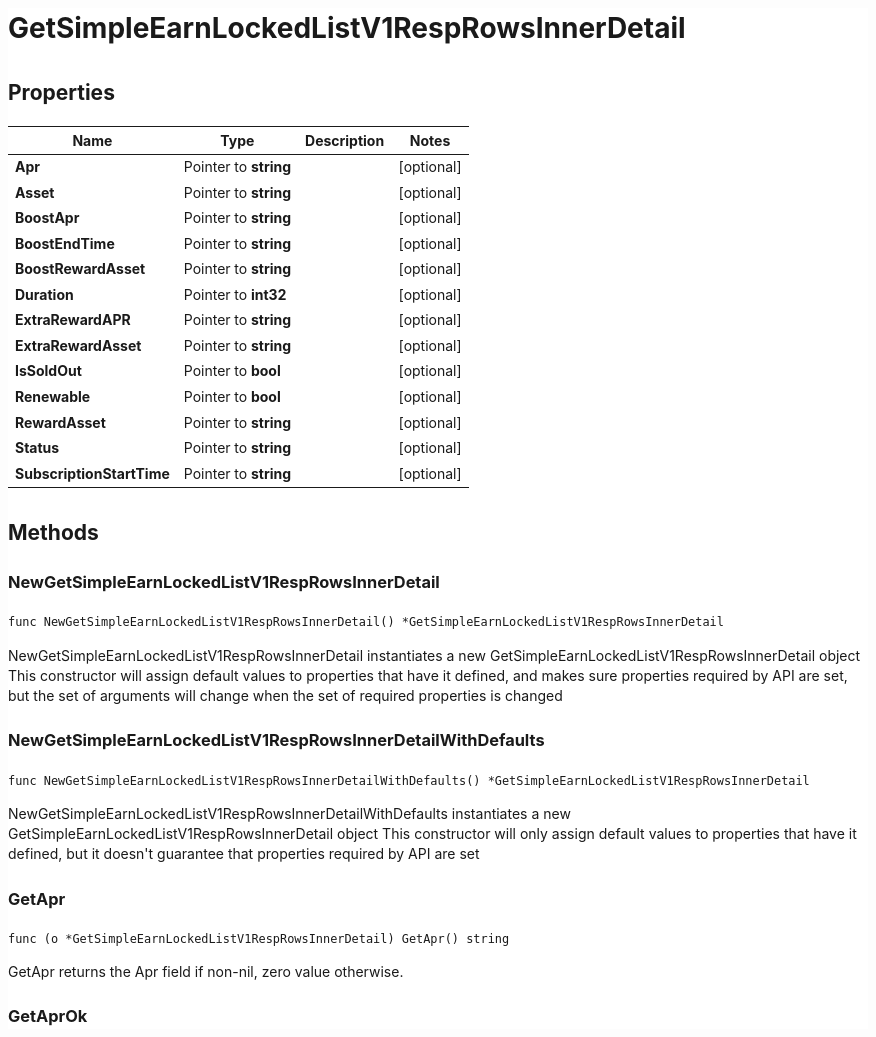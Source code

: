 # GetSimpleEarnLockedListV1RespRowsInnerDetail

## Properties

Name | Type | Description | Notes
------------ | ------------- | ------------- | -------------
**Apr** | Pointer to **string** |  | [optional] 
**Asset** | Pointer to **string** |  | [optional] 
**BoostApr** | Pointer to **string** |  | [optional] 
**BoostEndTime** | Pointer to **string** |  | [optional] 
**BoostRewardAsset** | Pointer to **string** |  | [optional] 
**Duration** | Pointer to **int32** |  | [optional] 
**ExtraRewardAPR** | Pointer to **string** |  | [optional] 
**ExtraRewardAsset** | Pointer to **string** |  | [optional] 
**IsSoldOut** | Pointer to **bool** |  | [optional] 
**Renewable** | Pointer to **bool** |  | [optional] 
**RewardAsset** | Pointer to **string** |  | [optional] 
**Status** | Pointer to **string** |  | [optional] 
**SubscriptionStartTime** | Pointer to **string** |  | [optional] 

## Methods

### NewGetSimpleEarnLockedListV1RespRowsInnerDetail

`func NewGetSimpleEarnLockedListV1RespRowsInnerDetail() *GetSimpleEarnLockedListV1RespRowsInnerDetail`

NewGetSimpleEarnLockedListV1RespRowsInnerDetail instantiates a new GetSimpleEarnLockedListV1RespRowsInnerDetail object
This constructor will assign default values to properties that have it defined,
and makes sure properties required by API are set, but the set of arguments
will change when the set of required properties is changed

### NewGetSimpleEarnLockedListV1RespRowsInnerDetailWithDefaults

`func NewGetSimpleEarnLockedListV1RespRowsInnerDetailWithDefaults() *GetSimpleEarnLockedListV1RespRowsInnerDetail`

NewGetSimpleEarnLockedListV1RespRowsInnerDetailWithDefaults instantiates a new GetSimpleEarnLockedListV1RespRowsInnerDetail object
This constructor will only assign default values to properties that have it defined,
but it doesn't guarantee that properties required by API are set

### GetApr

`func (o *GetSimpleEarnLockedListV1RespRowsInnerDetail) GetApr() string`

GetApr returns the Apr field if non-nil, zero value otherwise.

### GetAprOk
